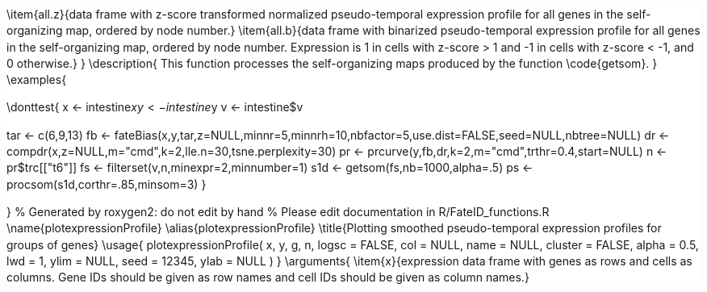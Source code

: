 \item{all.z}{data frame with z-score transformed normalized pseudo-temporal expression profile for all genes in the self-organizing map, ordered by node number.}
\item{all.b}{data frame with binarized pseudo-temporal expression profile for all genes in the self-organizing map, ordered by node number. Expression is 1 in cells with z-score > 1 and -1 in cells with z-score < -1, and 0 otherwise.}
}
\description{
This function processes the self-organizing maps produced by the function \code{getsom}.
}
\examples{

\donttest{
x <- intestine$x
y <- intestine$y
v <- intestine$v

tar <- c(6,9,13)
fb <- fateBias(x,y,tar,z=NULL,minnr=5,minnrh=10,nbfactor=5,use.dist=FALSE,seed=NULL,nbtree=NULL)
dr <- compdr(x,z=NULL,m="cmd",k=2,lle.n=30,tsne.perplexity=30)
pr <- prcurve(y,fb,dr,k=2,m="cmd",trthr=0.4,start=NULL)
n <- pr$trc[["t6"]]
fs  <- filterset(v,n,minexpr=2,minnumber=1)
s1d <- getsom(fs,nb=1000,alpha=.5)
ps <- procsom(s1d,corthr=.85,minsom=3)
}

}
% Generated by roxygen2: do not edit by hand
% Please edit documentation in R/FateID_functions.R
\name{plotexpressionProfile}
\alias{plotexpressionProfile}
\title{Plotting smoothed pseudo-temporal expression profiles for groups of genes}
\usage{
plotexpressionProfile(
  x,
  y,
  g,
  n,
  logsc = FALSE,
  col = NULL,
  name = NULL,
  cluster = FALSE,
  alpha = 0.5,
  lwd = 1,
  ylim = NULL,
  seed = 12345,
  ylab = NULL
)
}
\arguments{
\item{x}{expression data frame with genes as rows and cells as columns. Gene IDs should be given as row names and cell IDs should be given as column names.}
